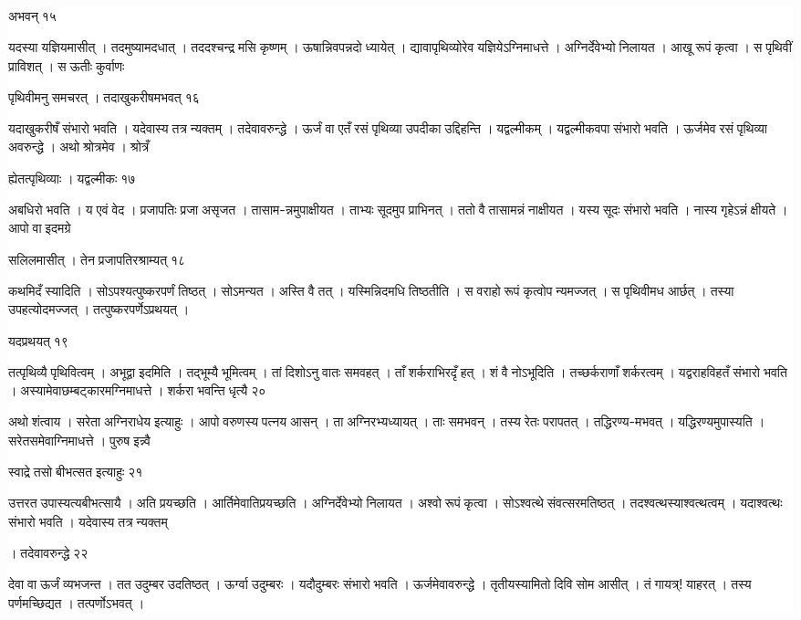 अभवन् १५



यदस्या यज्ञियमासीत् । तदमुष्यामदधात् । तददश्चन्द्र मसि कृष्णम् ।
ऊषान्निवपन्नदो ध्यायेत् । द्यावापृथिव्योरेव
यज्ञियेऽग्निमाधत्ते । अग्निर्देवेभ्यो निलायत ।
आखू रूपं कृत्वा । स पृथिवीं प्राविशत् । स ऊतीः कुर्वाणः

पृथिवीमनु समचरत् । तदाखुकरीषमभवत् १६



यदाखुकरीषँ संभारो भवति । यदेवास्य तत्र न्यक्तम् । तदेवावरुन्द्धे । ऊर्जं
वा एतँ रसं पृथिव्या उपदीका उद्दिहन्ति । यद्वल्मीकम् । यद्वल्मीकवपा
संभारो भवति । ऊर्जमेव रसं पृथिव्या अवरुन्द्धे । अथो
श्रोत्रमेव । श्रोत्रँ

ह्येतत्पृथिव्याः । यद्वल्मीकः १७



अबधिरो भवति । य एवं वेद । प्रजापतिः प्रजा असृजत । तासाम-न्नमुपाक्षीयत ।
ताभ्यः सूदमुप प्राभिनत् । ततो वै तासामन्नं नाक्षीयत । यस्य सूदः संभारो
भवति । नास्य गृहेऽन्नं क्षीयते । आपो वा इदमग्रे

सलिलमासीत् । तेन प्रजापतिरश्राम्यत् १८



कथमिदँ स्यादिति । सोऽपश्यत्पुष्करपर्णं तिष्ठत् । सोऽमन्यत । अस्ति वै तत्
। यस्मिन्निदमधि तिष्ठतीति । स वराहो रूपं कृत्वोप न्यमज्जत् । स पृथिवीमध
आर्छत् । तस्या उपहत्योदमज्जत् । तत्पुष्करपर्णेऽप्रथयत् ।

यदप्रथयत् १९



तत्पृथिव्यै पृथिवित्वम् । अभूद्वा इदमिति । तद्भूम्यै भूमित्वम् । तां
दिशोऽनु वातः समवहत् । ताँ शर्कराभिरदृँ हत् । शं वै नोऽभूदिति ।
तच्छर्कराणाँ शर्करत्वम् । यद्वराहविहतँ संभारो भवति । अस्यामेवाछम्बट्कारमग्निमाधत्ते । शर्करा भवन्ति धृत्यै २०



अथो शंत्वाय । सरेता अग्निराधेय इत्याहुः । आपो वरुणस्य पत्नय आसन् । ता
अग्निरभ्यध्यायत् । ताः समभवन् । तस्य रेतः परापतत् ।
तद्धिरण्य-मभवत् । यद्धिरण्यमुपास्यति ।
सरेतसमेवाग्निमाधत्ते । पुरुष इन्न्वै

स्वाद्रे तसो बीभत्सत इत्याहुः २१



उत्तरत उपास्यत्यबीभत्सायै । अति प्रयच्छति । आर्तिमेवातिप्रयच्छति ।
अग्निर्देवेभ्यो निलायत । अश्वो रूपं कृत्वा । सोऽश्वत्थे
संवत्सरमतिष्ठत् । तदश्वत्थस्याश्वत्थत्वम् । यदाश्वत्थः संभारो
भवति । यदेवास्य तत्र न्यक्तम्

। तदेवावरुन्द्धे २२



देवा वा ऊर्जं व्यभजन्त । तत उदुम्बर उदतिष्ठत् । ऊर्ग्वा उदुम्बरः ।
यदौदुम्बरः संभारो भवति । ऊर्जमेवावरुन्द्धे । तृतीयस्यामितो
दिवि सोम आसीत् । तं गायत्र्\! याहरत् । तस्य पर्णमच्छिद्यत ।
तत्पर्णोऽभवत् ।
